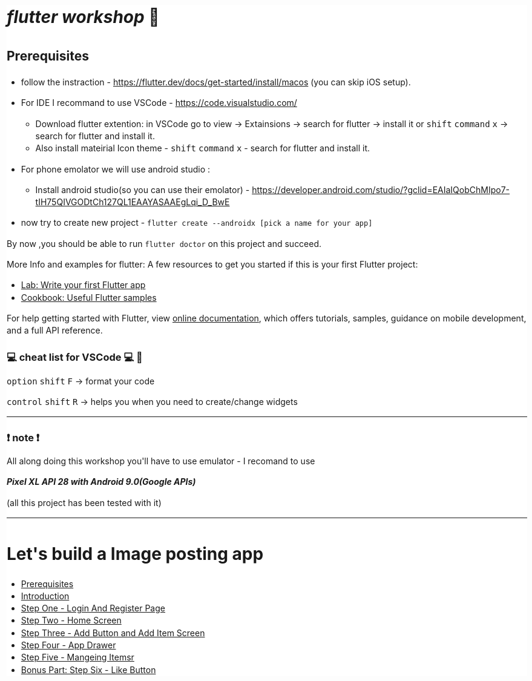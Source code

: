 
# *flutter workshop* :iphone:


## Prerequisites

- follow the instraction - https://flutter.dev/docs/get-started/install/macos (you can skip iOS setup).
- For IDE I recommand to use VSCode - https://code.visualstudio.com/
    - Download flutter extention:
	   in VSCode go to view -> Extainsions -> search for flutter -> install it
	        or
	        <kbd>shift</kbd> <kbd>command</kbd> <kbd>x</kbd> -> search for flutter and install it.
	- Also install mateirial Icon theme - <kbd>shift</kbd> <kbd>command</kbd> <kbd>x</kbd> - search for flutter and install it.
- For phone emolator we will use android studio :
	-  Install android studio(so you can use their emolator) - https://developer.android.com/studio/?gclid=EAIaIQobChMIpo7-tIH75QIVGODtCh127QL1EAAYASAAEgLqi_D_BwE

- now try to create new project - `flutter create --androidx [pick a name for your app]`

By now ,you should be able to run `flutter doctor` on this project and succeed.

More Info and examples for flutter: 
A few resources to get you started if this is your first Flutter project:

- [Lab: Write your first Flutter app](https://flutter.dev/docs/get-started/codelab)
- [Cookbook: Useful Flutter samples](https://flutter.dev/docs/cookbook)

For help getting started with Flutter, view
[online documentation](https://flutter.dev/docs), which offers tutorials,
samples, guidance on mobile development, and a full API reference.

### :computer: cheat list for VSCode :computer: :notebook:

<kbd>option</kbd> <kbd>shift</kbd> <kbd>F</kbd> -> format your code

<kbd>control</kbd> <kbd>shift</kbd> <kbd>R</kbd> -> helps you when you need to create/change widgets 

---
### :exclamation: note  :exclamation: 
All along doing this workshop you'll have to use emulator - I recomand to use 

***Pixel XL API 28 with Android 9.0(Google APIs)***

(all this project has been tested with it)

---

# Let's build a Image posting app

- [Prerequisites](#prerequisites)
- [Introduction](#introduction)
- [Step One - Login And Register Page](#step-one---login-and-register-page)
- [Step Two - Home Screen](#step-two---home-screen)
- [Step Three - Add Button and Add Item Screen](#step-three---add-button-and-add-item-screen)
- [Step Four - App Drawer](#step-four---app-drawer)
- [Step Five - Mangeing Itemsr](#step-five---mangeing-items)
- [Bonus Part: Step Six - Like Button](#bonus-part-like-button)
